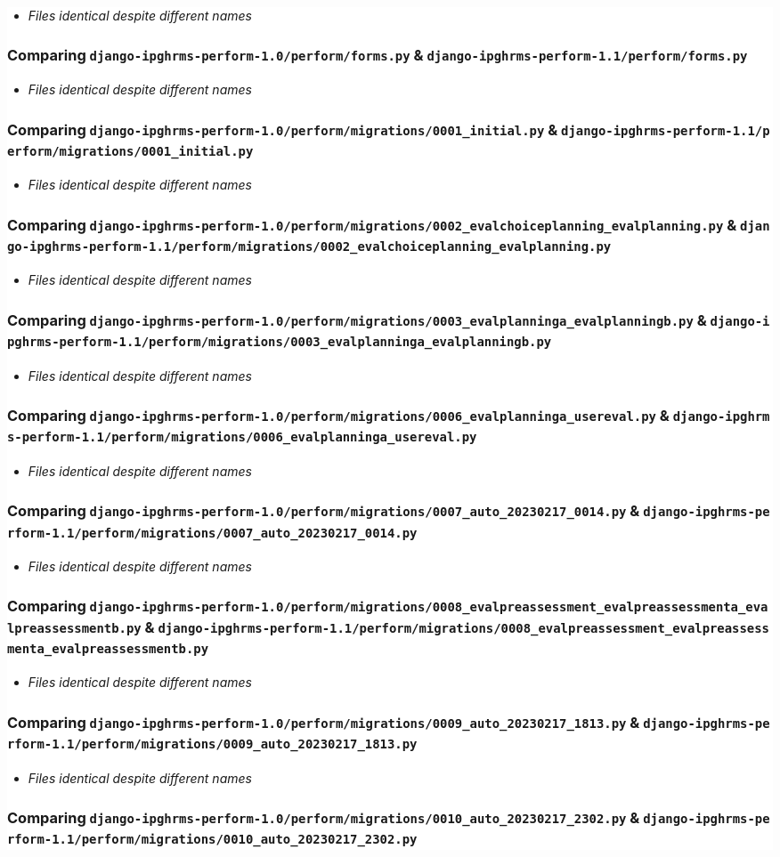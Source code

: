  * *Files identical despite different names*

### Comparing `django-ipghrms-perform-1.0/perform/forms.py` & `django-ipghrms-perform-1.1/perform/forms.py`

 * *Files identical despite different names*

### Comparing `django-ipghrms-perform-1.0/perform/migrations/0001_initial.py` & `django-ipghrms-perform-1.1/perform/migrations/0001_initial.py`

 * *Files identical despite different names*

### Comparing `django-ipghrms-perform-1.0/perform/migrations/0002_evalchoiceplanning_evalplanning.py` & `django-ipghrms-perform-1.1/perform/migrations/0002_evalchoiceplanning_evalplanning.py`

 * *Files identical despite different names*

### Comparing `django-ipghrms-perform-1.0/perform/migrations/0003_evalplanninga_evalplanningb.py` & `django-ipghrms-perform-1.1/perform/migrations/0003_evalplanninga_evalplanningb.py`

 * *Files identical despite different names*

### Comparing `django-ipghrms-perform-1.0/perform/migrations/0006_evalplanninga_usereval.py` & `django-ipghrms-perform-1.1/perform/migrations/0006_evalplanninga_usereval.py`

 * *Files identical despite different names*

### Comparing `django-ipghrms-perform-1.0/perform/migrations/0007_auto_20230217_0014.py` & `django-ipghrms-perform-1.1/perform/migrations/0007_auto_20230217_0014.py`

 * *Files identical despite different names*

### Comparing `django-ipghrms-perform-1.0/perform/migrations/0008_evalpreassessment_evalpreassessmenta_evalpreassessmentb.py` & `django-ipghrms-perform-1.1/perform/migrations/0008_evalpreassessment_evalpreassessmenta_evalpreassessmentb.py`

 * *Files identical despite different names*

### Comparing `django-ipghrms-perform-1.0/perform/migrations/0009_auto_20230217_1813.py` & `django-ipghrms-perform-1.1/perform/migrations/0009_auto_20230217_1813.py`

 * *Files identical despite different names*

### Comparing `django-ipghrms-perform-1.0/perform/migrations/0010_auto_20230217_2302.py` & `django-ipghrms-perform-1.1/perform/migrations/0010_auto_20230217_2302.py`
